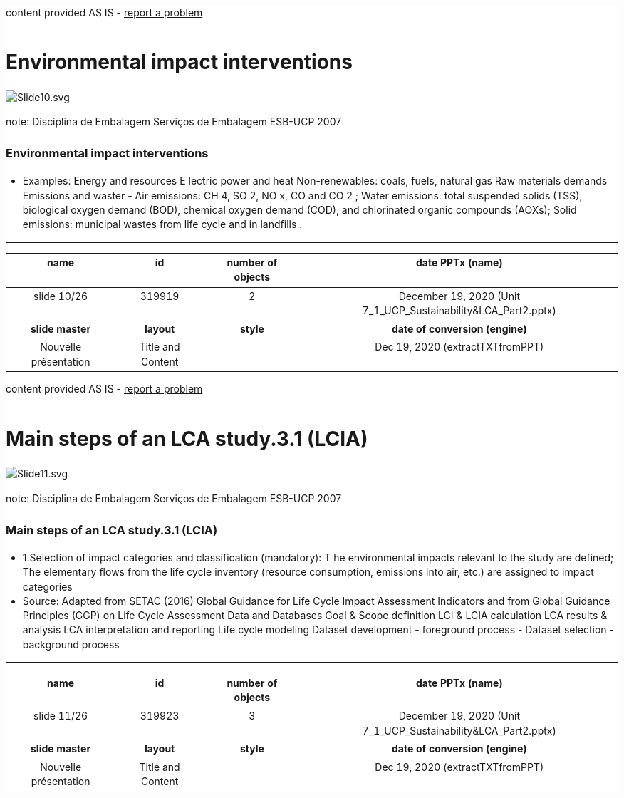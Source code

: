 
content provided AS IS - [report a problem](mailto:olivier.vitrac@agroparistech.fr)

# Environmental impact interventions
![Slide10.svg](./src_part2/Slide10.svg  "slide 10 of 26") 

note: Disciplina de Embalagem Serviços de Embalagem ESB-UCP 2007

### Environmental impact interventions
* Examples: Energy and resources E lectric power and heat Non-renewables: coals, fuels, natural gas Raw materials demands Emissions and waster - Air emissions: CH 4, SO 2, NO x, CO and CO 2 ; Water emissions: total suspended solids (TSS), biological oxygen demand (BOD), chemical oxygen demand (COD), and chlorinated organic compounds (AOXs); Solid emissions: municipal wastes from life cycle and in landfills .

---
|     **name**     |   **id**   | **number of objects** |      **date PPTx (name)**       |
| :--------------: | :--------: | :-------------------: | :-----------------------------: |
|        slide 10/26        |     319919     |          2           |            December 19, 2020 (Unit 7_1_UCP_Sustainability&LCA_Part2.pptx)            |
| **slide master** | **layout** |       **style**       | **date of conversion (engine)** |
|        Nouvelle présentation        |     Title and Content     |                     |             Dec 19, 2020 (extractTXTfromPPT)             |


content provided AS IS - [report a problem](mailto:olivier.vitrac@agroparistech.fr)

# Main steps of an LCA study.3.1 (LCIA)
![Slide11.svg](./src_part2/Slide11.svg  "slide 11 of 26") 

note: Disciplina de Embalagem Serviços de Embalagem ESB-UCP 2007

### Main steps of an LCA study.3.1 (LCIA)
* 1.Selection of impact categories and classification (mandatory): T he environmental impacts relevant to the study are defined; The elementary flows from the life cycle inventory (resource consumption, emissions into air, etc.) are assigned to impact categories
* Source: Adapted from SETAC (2016) Global Guidance for Life Cycle Impact Assessment Indicators and from Global Guidance Principles (GGP) on Life Cycle Assessment Data and Databases Goal &amp; Scope definition LCI &amp; LCIA calculation LCA results &amp; analysis LCA interpretation and reporting Life cycle modeling Dataset development - foreground process - Dataset selection - background process

---
|     **name**     |   **id**   | **number of objects** |      **date PPTx (name)**       |
| :--------------: | :--------: | :-------------------: | :-----------------------------: |
|        slide 11/26        |     319923     |          3           |            December 19, 2020 (Unit 7_1_UCP_Sustainability&LCA_Part2.pptx)            |
| **slide master** | **layout** |       **style**       | **date of conversion (engine)** |
|        Nouvelle présentation        |     Title and Content     |                     |             Dec 19, 2020 (extractTXTfromPPT)             |
